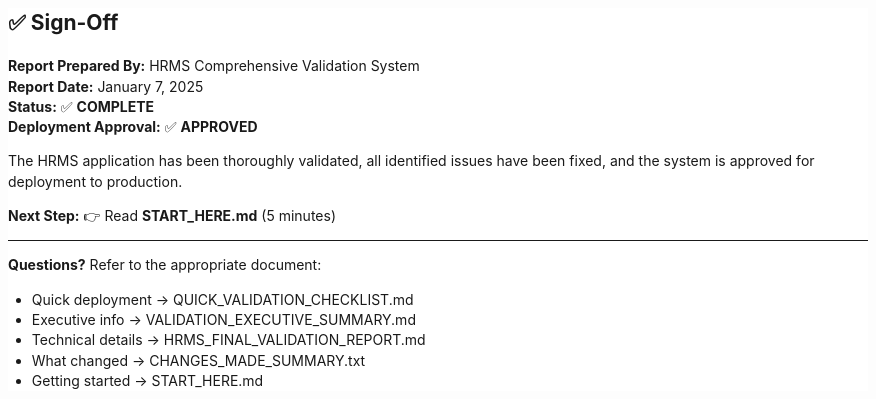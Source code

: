 
## ✅ Sign-Off

**Report Prepared By:** HRMS Comprehensive Validation System  
**Report Date:** January 7, 2025  
**Status:** ✅ **COMPLETE**  
**Deployment Approval:** ✅ **APPROVED**  

The HRMS application has been thoroughly validated, all identified issues have been fixed, and the system is approved for deployment to production.

**Next Step:** 👉 Read **START_HERE.md** (5 minutes)

---

**Questions?** Refer to the appropriate document:
- Quick deployment → QUICK_VALIDATION_CHECKLIST.md
- Executive info → VALIDATION_EXECUTIVE_SUMMARY.md
- Technical details → HRMS_FINAL_VALIDATION_REPORT.md
- What changed → CHANGES_MADE_SUMMARY.txt
- Getting started → START_HERE.md
